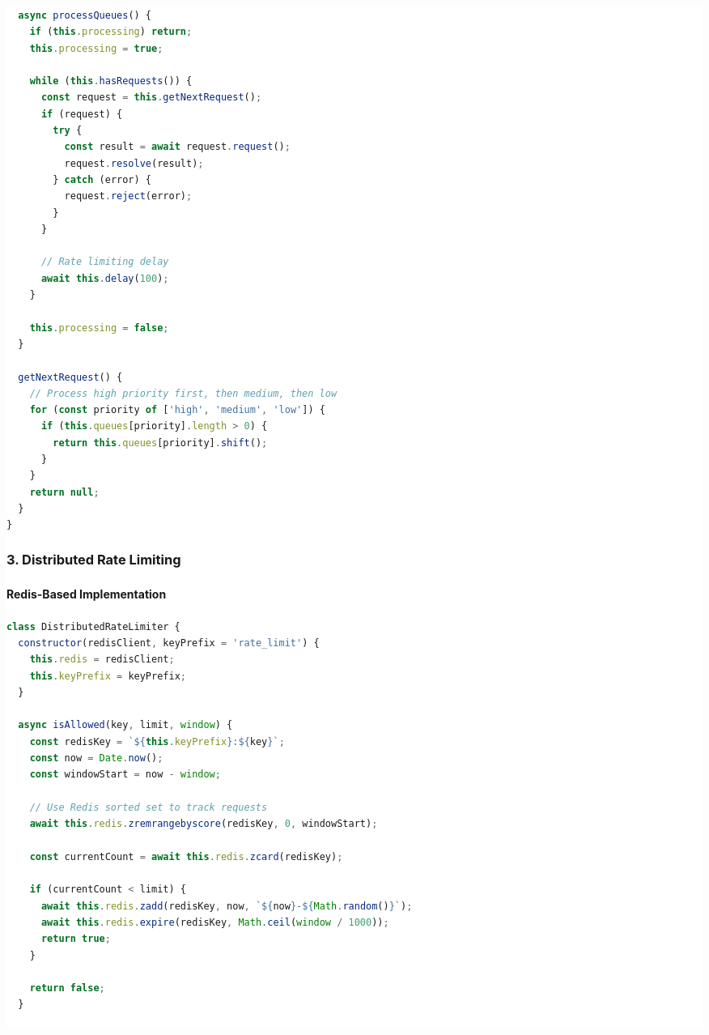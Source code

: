 ```javascript
  async processQueues() {
    if (this.processing) return;
    this.processing = true;
    
    while (this.hasRequests()) {
      const request = this.getNextRequest();
      if (request) {
        try {
          const result = await request.request();
          request.resolve(result);
        } catch (error) {
          request.reject(error);
        }
      }
      
      // Rate limiting delay
      await this.delay(100);
    }
    
    this.processing = false;
  }
  
  getNextRequest() {
    // Process high priority first, then medium, then low
    for (const priority of ['high', 'medium', 'low']) {
      if (this.queues[priority].length > 0) {
        return this.queues[priority].shift();
      }
    }
    return null;
  }
}
```

### 3. **Distributed Rate Limiting**

#### Redis-Based Implementation
```javascript
class DistributedRateLimiter {
  constructor(redisClient, keyPrefix = 'rate_limit') {
    this.redis = redisClient;
    this.keyPrefix = keyPrefix;
  }
  
  async isAllowed(key, limit, window) {
    const redisKey = `${this.keyPrefix}:${key}`;
    const now = Date.now();
    const windowStart = now - window;
    
    // Use Redis sorted set to track requests
    await this.redis.zremrangebyscore(redisKey, 0, windowStart);
    
    const currentCount = await this.redis.zcard(redisKey);
    
    if (currentCount < limit) {
      await this.redis.zadd(redisKey, now, `${now}-${Math.random()}`);
      await this.redis.expire(redisKey, Math.ceil(window / 1000));
      return true;
    }
    
    return false;
  }
  
```